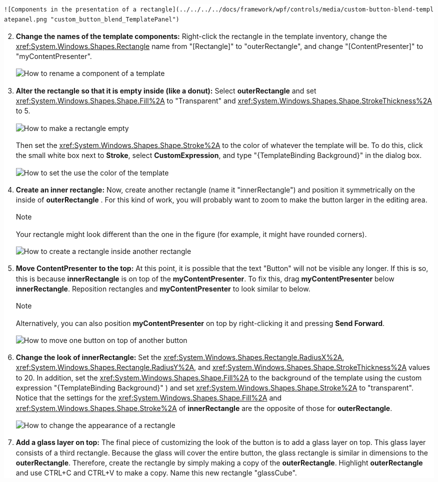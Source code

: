     ![Components in the presentation of a rectangle](../../../../docs/framework/wpf/controls/media/custom-button-blend-templatepanel.png "custom_button_blend_TemplatePanel")  
  
2. **Change the names of the template components:** Right-click the rectangle in the template inventory, change the <xref:System.Windows.Shapes.Rectangle> name from "[Rectangle]" to "outerRectangle", and change "[ContentPresenter]" to "myContentPresenter".  
  
    ![How to rename a component of a template](../../../../docs/framework/wpf/controls/media/custom-button-blend-renamecomponents.png "custom_button_blend_RenameComponents")  
  
3. **Alter the rectangle so that it is empty inside (like a donut):** Select **outerRectangle** and set <xref:System.Windows.Shapes.Shape.Fill%2A> to "Transparent" and <xref:System.Windows.Shapes.Shape.StrokeThickness%2A> to 5.  
  
    ![How to make a rectangle empty](../../../../docs/framework/wpf/controls/media/custom-button-blend-changerectproperties.png "custom_button_blend_ChangeRectProperties")  
  
    Then set the <xref:System.Windows.Shapes.Shape.Stroke%2A> to the color of whatever the template will be. To do this, click the small white box next to **Stroke**, select **CustomExpression**, and type "{TemplateBinding Background}" in the dialog box.  
  
    ![How to set the use the color of the template](../../../../docs/framework/wpf/controls/media/custom-button-blend-templatestroke.png "custom_button_blend_TemplateStroke")  
  
4. **Create an inner rectangle:** Now, create another rectangle (name it "innerRectangle") and position it symmetrically on the inside of **outerRectangle** . For this kind of work, you will probably want to zoom to make the button larger in the editing area.  
  
   > [!NOTE]
   >  Your rectangle might look different than the one in the figure (for example, it might have rounded corners).  
  
    ![How to create a rectangle inside another rectangle](../../../../docs/framework/wpf/controls/media/custom-button-blend-innerrectangleproperties.png "custom_button_blend_innerRectangleProperties")  
  
5. **Move ContentPresenter to the top:** At this point, it is possible that the text "Button" will not be visible any longer. If this is so, this is because **innerRectangle** is on top of the **myContentPresenter**. To fix this, drag **myContentPresenter** below **innerRectangle**. Reposition rectangles and **myContentPresenter** to look similar to below.  
  
   > [!NOTE]
   >  Alternatively, you can also position **myContentPresenter** on top by right-clicking it and pressing **Send Forward**.  
  
    ![How to move one button on top of another button](../../../../docs/framework/wpf/controls/media/custom-button-blend-innerrectangle2.png "custom_button_blend_innerRectangle2")  
  
6. **Change the look of innerRectangle:** Set the <xref:System.Windows.Shapes.Rectangle.RadiusX%2A>, <xref:System.Windows.Shapes.Rectangle.RadiusY%2A>, and <xref:System.Windows.Shapes.Shape.StrokeThickness%2A> values to 20. In addition, set the <xref:System.Windows.Shapes.Shape.Fill%2A> to the background of the template using the custom expression "{TemplateBinding Background}" ) and set <xref:System.Windows.Shapes.Shape.Stroke%2A> to "transparent". Notice that the settings for the <xref:System.Windows.Shapes.Shape.Fill%2A> and <xref:System.Windows.Shapes.Shape.Stroke%2A> of **innerRectangle** are the opposite of those for **outerRectangle**.  
  
    ![How to change the appearance of a rectangle](../../../../docs/framework/wpf/controls/media/custom-button-blend-glassrectangleproperties1.png "custom_button_blend_glassRectangleProperties1")  
  
7. **Add a glass layer on top:** The final piece of customizing the look of the button is to add a glass layer on top. This glass layer consists of a third rectangle. Because the glass will cover the entire button, the glass rectangle is similar in dimensions to the **outerRectangle**. Therefore, create the rectangle by simply making a copy of the **outerRectangle**. Highlight **outerRectangle** and use CTRL+C and CTRL+V to make a copy. Name this new rectangle "glassCube".  
  